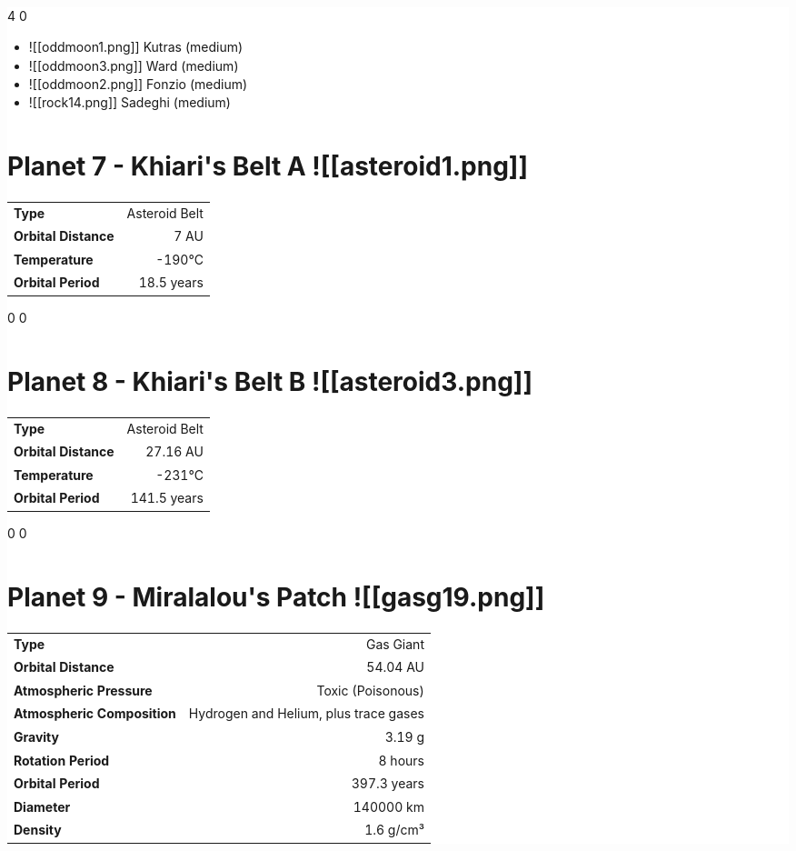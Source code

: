 

4
0

- ![[oddmoon1.png]] Kutras (medium)
- ![[oddmoon3.png]] Ward (medium)
- ![[oddmoon2.png]] Fonzio (medium)
- ![[rock14.png]] Sadeghi (medium)


# Planet 7 - Khiari's Belt A ![[asteroid1.png]]
|                             |                           |
| --------------------------- | -------------------------:|
| **Type**                    |             Asteroid Belt |
| **Orbital Distance**        |   7 AU |
| **Temperature**             |    -190°C |
| **Orbital Period** | 18.5 years |



0
0



# Planet 8 - Khiari's Belt B ![[asteroid3.png]]
|                             |                           |
| --------------------------- | -------------------------:|
| **Type**                    |             Asteroid Belt |
| **Orbital Distance**        |   27.16 AU |
| **Temperature**             |    -231°C |
| **Orbital Period** | 141.5 years |



0
0



# Planet 9 - Miralalou's Patch ![[gasg19.png]]
|                             |                           |
| --------------------------- | -------------------------:|
| **Type**                    |             Gas Giant |
| **Orbital Distance**        |   54.04 AU |
| **Atmospheric Pressure**    |       Toxic (Poisonous) |
| **Atmospheric Composition** |      Hydrogen and Helium, plus trace gases |
| **Gravity**                 |        3.19 g |
| **Rotation Period**         |  8 hours |
| **Orbital Period** | 397.3 years |
| **Diameter**                |      140000 km | 
| **Density**                 |    1.6 g/cm³ |
